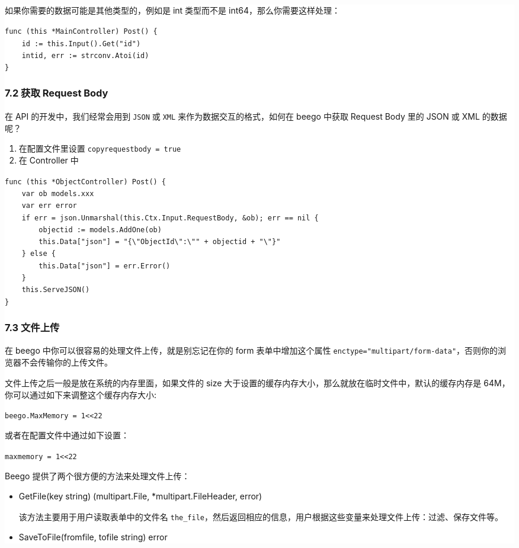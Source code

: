 如果你需要的数据可能是其他类型的，例如是 int 类型而不是 int64，那么你需要这样处理：

```
func (this *MainController) Post() {
    id := this.Input().Get("id")
    intid, err := strconv.Atoi(id)
}
```







###   7.2 获取 Request Body 

在 API 的开发中，我们经常会用到 `JSON` 或 `XML` 来作为数据交互的格式，如何在 beego 中获取 Request Body 里的 JSON 或 XML 的数据呢？

1. 在配置文件里设置 `copyrequestbody = true`
2. 在 Controller 中

```
func (this *ObjectController) Post() {
    var ob models.xxx
    var err error
    if err = json.Unmarshal(this.Ctx.Input.RequestBody, &ob); err == nil {
        objectid := models.AddOne(ob)
        this.Data["json"] = "{\"ObjectId\":\"" + objectid + "\"}"
    } else {
        this.Data["json"] = err.Error()
    }
    this.ServeJSON()
}
```



###   7.3 文件上传

在 beego 中你可以很容易的处理文件上传，就是别忘记在你的 form 表单中增加这个属性 `enctype="multipart/form-data"`，否则你的浏览器不会传输你的上传文件。

文件上传之后一般是放在系统的内存里面，如果文件的 size 大于设置的缓存内存大小，那么就放在临时文件中，默认的缓存内存是 64M，你可以通过如下来调整这个缓存内存大小:

```
beego.MaxMemory = 1<<22
```

或者在配置文件中通过如下设置：

```
maxmemory = 1<<22
```



Beego 提供了两个很方便的方法来处理文件上传：

- GetFile(key string) (multipart.File, *multipart.FileHeader, error)

    该方法主要用于用户读取表单中的文件名 `the_file`，然后返回相应的信息，用户根据这些变量来处理文件上传：过滤、保存文件等。

- SaveToFile(fromfile, tofile string) error
